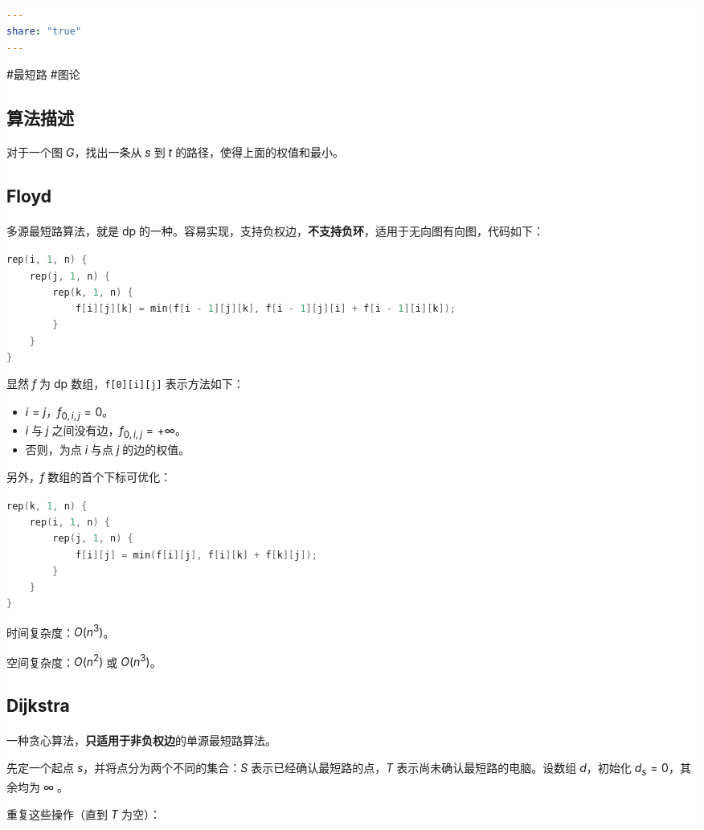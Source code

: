 ```yaml
---
share: "true"
---
```




#最短路 #图论
## 算法描述

对于一个图 $G$，找出一条从 $s$ 到 $t$ 的路径，使得上面的权值和最小。

## Floyd

多源最短路算法，就是 dp 的一种。容易实现，支持负权边，**不支持负环**，适用于无向图有向图，代码如下：

```cpp
rep(i, 1, n) {
    rep(j, 1, n) {
        rep(k, 1, n) {
            f[i][j][k] = min(f[i - 1][j][k], f[i - 1][j][i] + f[i - 1][i][k]);
        }
    }
}
```


显然 $f$ 为 dp 数组，`f[0][i][j]` 表示方法如下：

- $i=j$，$f_{0,i,j}=0$。
- $i$ 与 $j$ 之间没有边，$f_{0,i,j}=+\infty$。
- 否则，为点 $i$ 与点 $j$ 的边的权值。

另外，$f$ 数组的首个下标可优化：
```cpp
rep(k, 1, n) {
    rep(i, 1, n) {
        rep(j, 1, n) {
            f[i][j] = min(f[i][j], f[i][k] + f[k][j]);
        }
    }
}
```

时间复杂度：$O(n^3)$。

空间复杂度：$O(n^2)$ 或 $O(n^3)$。

## Dijkstra

一种贪心算法，**只适用于非负权边**的单源最短路算法。

先定一个起点 $s$，并将点分为两个不同的集合：$S$ 表示已经确认最短路的点，$T$ 表示尚未确认最短路的电脑。设数组 $d$，初始化 $d_s=0$，其余均为 $\infty$ 。  

重复这些操作（直到 $T$ 为空）：
